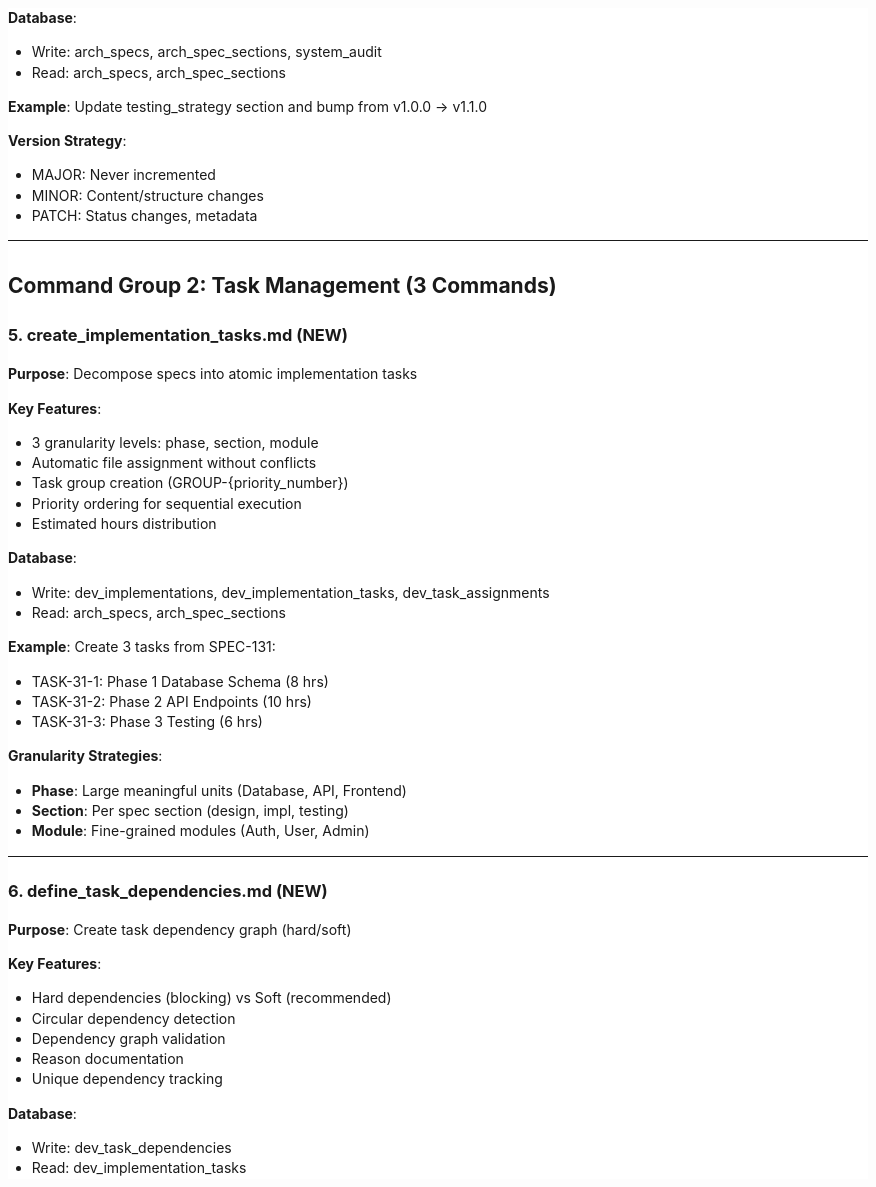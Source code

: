 **Database**:
- Write: arch_specs, arch_spec_sections, system_audit
- Read: arch_specs, arch_spec_sections

**Example**: Update testing_strategy section and bump from v1.0.0 → v1.1.0

**Version Strategy**:
- MAJOR: Never incremented
- MINOR: Content/structure changes
- PATCH: Status changes, metadata

---

## Command Group 2: Task Management (3 Commands)

### 5. **create_implementation_tasks.md** (NEW)
**Purpose**: Decompose specs into atomic implementation tasks

**Key Features**:
- 3 granularity levels: phase, section, module
- Automatic file assignment without conflicts
- Task group creation (GROUP-{priority_number})
- Priority ordering for sequential execution
- Estimated hours distribution

**Database**:
- Write: dev_implementations, dev_implementation_tasks, dev_task_assignments
- Read: arch_specs, arch_spec_sections

**Example**: Create 3 tasks from SPEC-131:
- TASK-31-1: Phase 1 Database Schema (8 hrs)
- TASK-31-2: Phase 2 API Endpoints (10 hrs)
- TASK-31-3: Phase 3 Testing (6 hrs)

**Granularity Strategies**:
- **Phase**: Large meaningful units (Database, API, Frontend)
- **Section**: Per spec section (design, impl, testing)
- **Module**: Fine-grained modules (Auth, User, Admin)

---

### 6. **define_task_dependencies.md** (NEW)
**Purpose**: Create task dependency graph (hard/soft)

**Key Features**:
- Hard dependencies (blocking) vs Soft (recommended)
- Circular dependency detection
- Dependency graph validation
- Reason documentation
- Unique dependency tracking

**Database**:
- Write: dev_task_dependencies
- Read: dev_implementation_tasks
